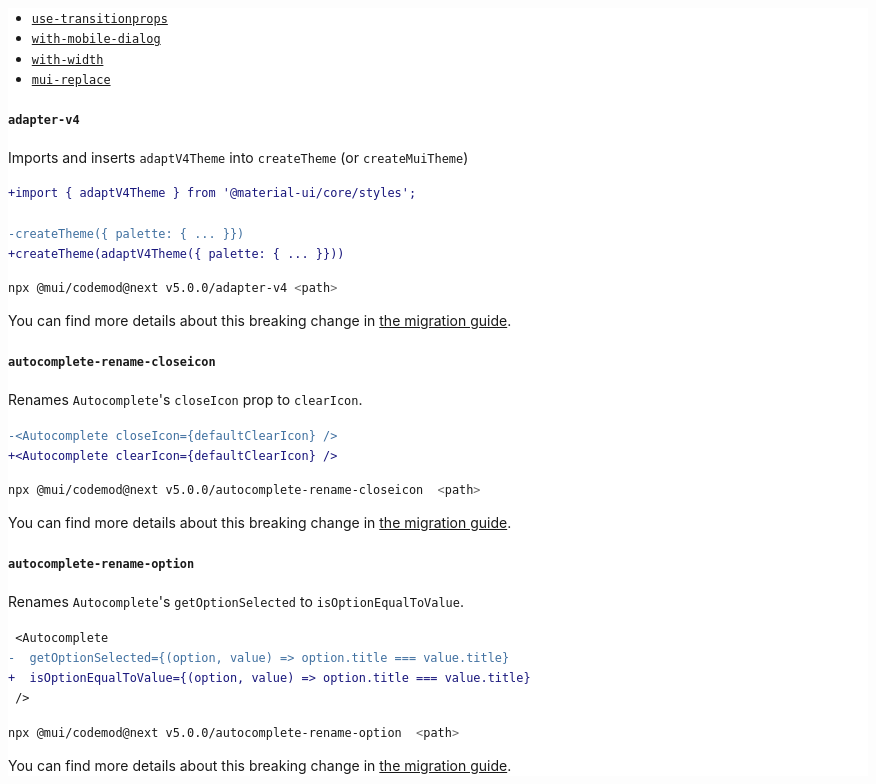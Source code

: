 - [`use-transitionprops`](#use-transitionprops)
- [`with-mobile-dialog`](#with-mobile-dialog)
- [`with-width`](#with-width)
- [`mui-replace`](#mui-replace)

#### `adapter-v4`

Imports and inserts `adaptV4Theme` into `createTheme` (or `createMuiTheme`)

```diff
+import { adaptV4Theme } from '@material-ui/core/styles';

-createTheme({ palette: { ... }})
+createTheme(adaptV4Theme({ palette: { ... }}))
```

```bash
npx @mui/codemod@next v5.0.0/adapter-v4 <path>
```

You can find more details about this breaking change in [the migration guide](https://mui.com/material-ui/migration/v5-component-changes/#theme).

#### `autocomplete-rename-closeicon`

Renames `Autocomplete`'s `closeIcon` prop to `clearIcon`.

```diff
-<Autocomplete closeIcon={defaultClearIcon} />
+<Autocomplete clearIcon={defaultClearIcon} />
```



```bash
npx @mui/codemod@next v5.0.0/autocomplete-rename-closeicon  <path>
```

You can find more details about this breaking change in [the migration guide](https://mui.com/material-ui/migration/v5-component-changes/#autocomplete).

#### `autocomplete-rename-option`

Renames `Autocomplete`'s `getOptionSelected` to `isOptionEqualToValue`.

```diff
 <Autocomplete
-  getOptionSelected={(option, value) => option.title === value.title}
+  isOptionEqualToValue={(option, value) => option.title === value.title}
 />
```



```bash
npx @mui/codemod@next v5.0.0/autocomplete-rename-option  <path>
```

You can find more details about this breaking change in [the migration guide](https://mui.com/material-ui/migration/v5-component-changes/#autocomplete).
